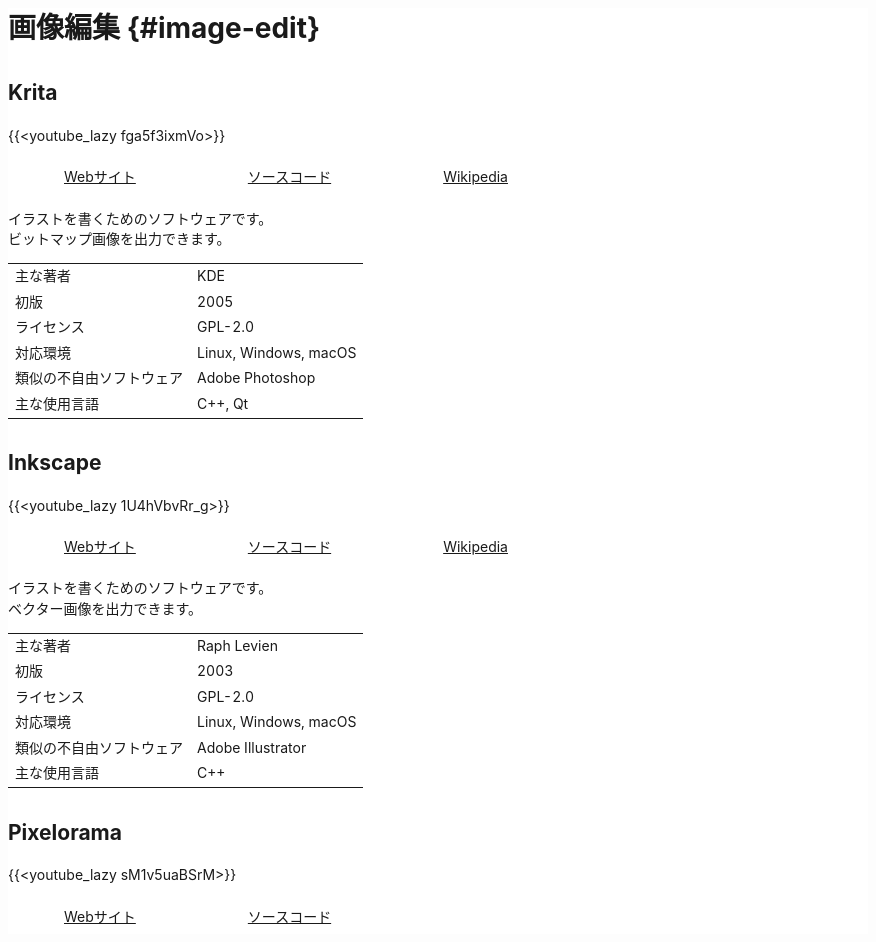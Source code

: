 # 画像編集 {#image-edit}
## Krita 
{{<youtube_lazy fga5f3ixmVo>}}
<div style="display: flex; text-align: center; margin: auto;">
    <a style="margin: 0.5em 4em;" href="https://krita.org">Webサイト</a>
    <a style="margin: 0.5em 4em;"href="https://github.com/KDE/krita ">ソースコード</a>
    <a style="margin: 0.5em 4em;"href="https://ja.wikipedia.org/wiki/Krita">Wikipedia</a>
</div>

イラストを書くためのソフトウェアです。  
ビットマップ画像を出力できます。  

|                     |                         |
|---------------------|-------------------------|
| 主な著者              | KDE                     |
| 初版                 | 2005                    |
| ライセンス            | GPL-2.0                  |
| 対応環境              | Linux, Windows, macOS   |
| 類似の不自由ソフトウェア | Adobe Photoshop      |
| 主な使用言語           | C++, Qt                       |

## Inkscape
{{<youtube_lazy 1U4hVbvRr_g>}}
<div style="display: flex; text-align: center; margin: auto;">
    <a style="margin: 0.5em 4em;" href="https://inkscape.org/">Webサイト</a>
    <a style="margin: 0.5em 4em;"href="https://gitlab.com/inkscape/inkscape">ソースコード</a>
    <a style="margin: 0.5em 4em;"href="https://ja.wikipedia.org/wiki/Inkscape">Wikipedia</a>
</div>

イラストを書くためのソフトウェアです。  
ベクター画像を出力できます。  

|                     |                         |
|---------------------|-------------------------|
| 主な著者              | Raph Levien                     |
| 初版                 | 2003                    |
| ライセンス            | GPL-2.0                  |
| 対応環境              | Linux, Windows, macOS   |
| 類似の不自由ソフトウェア | Adobe Illustrator      |
| 主な使用言語           | C++                       |

## Pixelorama
{{<youtube_lazy sM1v5uaBSrM>}}
<div style="display: flex; text-align: center; margin: auto;">
    <a style="margin: 0.5em 4em;" href="https://orama-interactive.itch.io/pixelorama">Webサイト</a>
    <a style="margin: 0.5em 4em;"href="https://github.com/Orama-Interactive/Pixelorama">ソースコード</a>
</div>
